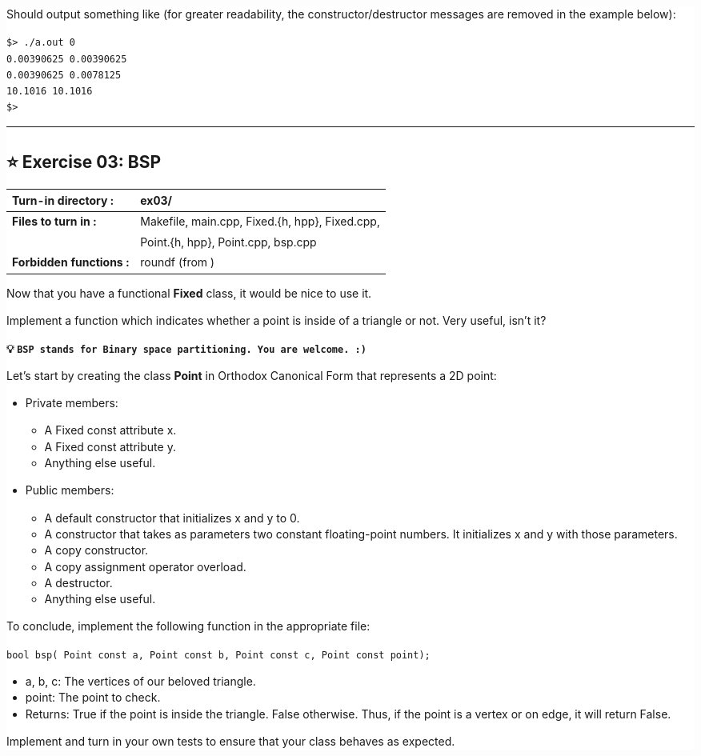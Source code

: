 Should output something like (for greater readability, the constructor/destructor messages 
are removed in the example below):
```
$> ./a.out 0
0.00390625 0.00390625
0.00390625 0.0078125
10.1016 10.1016
$>
```

------------------------------------------

## :star: **Exercise 03: BSP**

**Turn-in directory :**   | ex03/
|:---|:---|
**Files to turn in :**    | Makefile, main.cpp, Fixed.{h, hpp}, Fixed.cpp,
|                         | Point.{h, hpp}, Point.cpp, bsp.cpp |
**Forbidden functions :** | roundf (from <cmath>)

Now that you have a functional **Fixed** class, it would be nice to use it.

Implement a function which indicates whether a point is inside of a triangle or not. Very useful, isn’t it?

**:bulb: `BSP stands for Binary space partitioning. You are welcome. :)`**

Let’s start by creating the class **Point** in Orthodox Canonical Form that represents a 2D point:
- Private members:
    - A Fixed const attribute x.
    - A Fixed const attribute y.
    - Anything else useful.

- Public members:
    - A default constructor that initializes x and y to 0.
    - A constructor that takes as parameters two constant floating-point numbers.
It initializes x and y with those parameters.
    - A copy constructor.
    - A copy assignment operator overload.
    - A destructor.
    - Anything else useful.

To conclude, implement the following function in the appropriate file:

    bool bsp( Point const a, Point const b, Point const c, Point const point);
    
- a, b, c: The vertices of our beloved triangle.
- point: The point to check.
- Returns: True if the point is inside the triangle. False otherwise. Thus, if the point is a vertex or on edge, it will return False.

Implement and turn in your own tests to ensure that your class behaves as expected.



